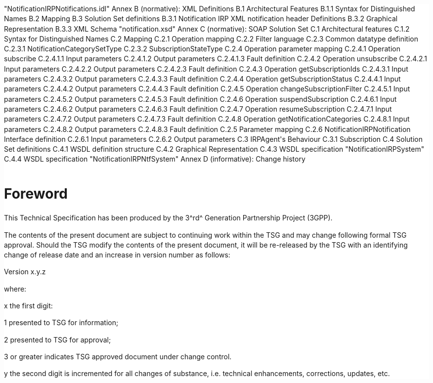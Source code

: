 \"NotificationIRPNotifications.idl\" Annex B (normative): XML
Definitions B.1 Architectural Features B.1.1 Syntax for Distinguished
Names B.2 Mapping B.3 Solution Set definitions B.3.1 Notification IRP
XML notification header Definitions B.3.2 Graphical Representation B.3.3
XML Schema "notification.xsd" Annex C (normative): SOAP Solution Set C.1
Architectural features C.1.2 Syntax for Distinguished Names C.2 Mapping
C.2.1 Operation mapping C.2.2 Filter language C.2.3 Common datatype
definition C.2.3.1 NotificationCategorySetType C.2.3.2
SubscriptionStateType C.2.4 Operation parameter mapping C.2.4.1
Operation subscribe C.2.4.1.1 Input parameters C.2.4.1.2 Output
parameters C.2.4.1.3 Fault definition C.2.4.2 Operation unsubscribe
C.2.4.2.1 Input parameters C.2.4.2.2 Output parameters C.2.4.2.3 Fault
definition C.2.4.3 Operation getSubscriptionIds C.2.4.3.1 Input
parameters C.2.4.3.2 Output parameters C.2.4.3.3 Fault definition
C.2.4.4 Operation getSubscriptionStatus C.2.4.4.1 Input parameters
C.2.4.4.2 Output parameters C.2.4.4.3 Fault definition C.2.4.5 Operation
changeSubscriptionFilter C.2.4.5.1 Input parameters C.2.4.5.2 Output
parameters C.2.4.5.3 Fault definition C.2.4.6 Operation
suspendSubscription C.2.4.6.1 Input parameters C.2.4.6.2 Output
parameters C.2.4.6.3 Fault definition C.2.4.7 Operation
resumeSubscription C.2.4.7.1 Input parameters C.2.4.7.2 Output
parameters C.2.4.7.3 Fault definition C.2.4.8 Operation
getNotificationCategories C.2.4.8.1 Input parameters C.2.4.8.2 Output
parameters C.2.4.8.3 Fault definition C.2.5 Parameter mapping C.2.6
NotificationIRPNotification Interface definition C.2.6.1 Input
parameters C.2.6.2 Output parameters C.3 IRPAgent\'s Behaviour C.3.1
Subscription C.4 Solution Set definitions C.4.1 WSDL definition
structure C.4.2 Graphical Representation C.4.3 WSDL specification
"NotificationIRPSystem" C.4.4 WSDL specification
"NotificationIRPNtfSystem" Annex D (informative): Change history

Foreword
========

This Technical Specification has been produced by the 3^rd^ Generation
Partnership Project (3GPP).

The contents of the present document are subject to continuing work
within the TSG and may change following formal TSG approval. Should the
TSG modify the contents of the present document, it will be re-released
by the TSG with an identifying change of release date and an increase in
version number as follows:

Version x.y.z

where:

x the first digit:

1 presented to TSG for information;

2 presented to TSG for approval;

3 or greater indicates TSG approved document under change control.

y the second digit is incremented for all changes of substance, i.e.
technical enhancements, corrections, updates, etc.
